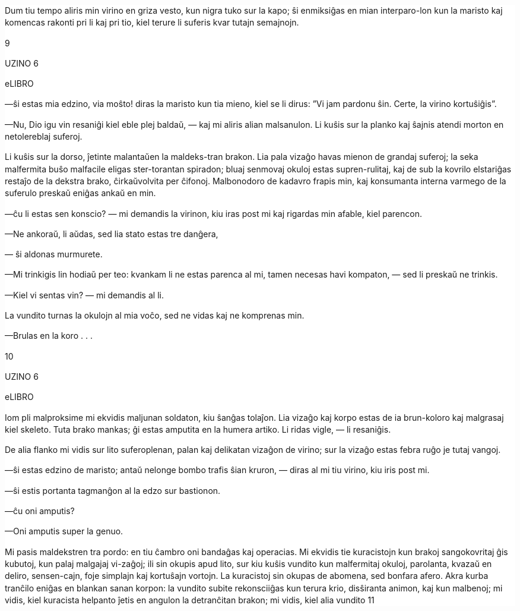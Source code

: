 Dum tiu tempo aliris min virino en griza vesto, kun nigra tuko sur la kapo; ŝi enmiksiĝas en mian interparo-lon kun la maristo kaj komencas rakonti pri li kaj pri tio, kiel terure li suferis kvar tutajn semajnojn. 

9

UZINO 6

eLIBRO

—ŝi estas mia edzino, via moŝto\! diras la maristo kun tia mieno, kiel se li dirus: ”Vi jam pardonu ŝin. Certe, la virino kortuŝiĝis”. 

—Nu, Dio igu vin resaniĝi kiel eble plej baldaŭ, — kaj mi aliris alian malsanulon. Li kuŝis sur la planko kaj ŝajnis atendi morton en netolereblaj suferoj. 

Li kuŝis sur la dorso, ĵetinte malantaŭen la maldeks-tran brakon. Lia pala vizaĝo havas mienon de grandaj suferoj; la seka malfermita buŝo malfacile eligas ster-torantan spiradon; bluaj senmovaj okuloj estas supren-rulitaj, kaj de sub la kovrilo elstariĝas restaĵo de la dekstra brako, ĉirkaŭvolvita per ĉifonoj. Malbonodoro de kadavro frapis min, kaj konsumanta interna varmego de la suferulo preskaŭ eniĝas ankaŭ en min. 

—ĉu li estas sen konscio? — mi demandis la virinon, kiu iras post mi kaj rigardas min afable, kiel parencon. 

—Ne ankoraŭ, li aŭdas, sed lia stato estas tre danĝera, 

— ŝi aldonas murmurete. 

—Mi trinkigis lin hodiaŭ per teo: kvankam li ne estas parenca al mi, tamen necesas havi kompaton, — sed li preskaŭ ne trinkis. 

—Kiel vi sentas vin? — mi demandis al li. 

La vundito turnas la okulojn al mia voĉo, sed ne vidas kaj ne komprenas min. 

—Brulas en la koro . . . 

10

UZINO 6

eLIBRO

Iom pli malproksime mi ekvidis maljunan soldaton, kiu ŝanĝas tolaĵon. Lia vizaĝo kaj korpo estas de ia brun-koloro kaj malgrasaj kiel skeleto. Tuta brako mankas; ĝi estas amputita en la humera artiko. Li ridas vigle, — li resaniĝis. 

De alia flanko mi vidis sur lito suferoplenan, palan kaj delikatan vizaĝon de virino; sur la vizaĝo estas febra ruĝo je tutaj vangoj. 

—ŝi estas edzino de maristo; antaŭ nelonge bombo trafis ŝian kruron, — diras al mi tiu virino, kiu iris post mi. 

—ŝi estis portanta tagmanĝon al la edzo sur bastionon. 

—ĉu oni amputis? 

—Oni amputis super la genuo. 

Mi pasis maldekstren tra pordo: en tiu ĉambro oni bandaĝas kaj operacias. Mi ekvidis tie kuracistojn kun brakoj sangokovritaj ĝis kubutoj, kun palaj malgajaj vi-zaĝoj; ili sin okupis apud lito, sur kiu kuŝis vundito kun malfermitaj okuloj, parolanta, kvazaŭ en deliro, sensen-cajn, foje simplajn kaj kortuŝajn vortojn. La kuracistoj sin okupas de abomena, sed bonfara afero. Akra kurba tranĉilo eniĝas en blankan sanan korpon: la vundito subite rekonsciiĝas kun terura krio, disŝiranta animon, kaj kun malbenoj; mi vidis, kiel kuracista helpanto ĵetis en angulon la detranĉitan brakon; mi vidis, kiel alia vundito 11
